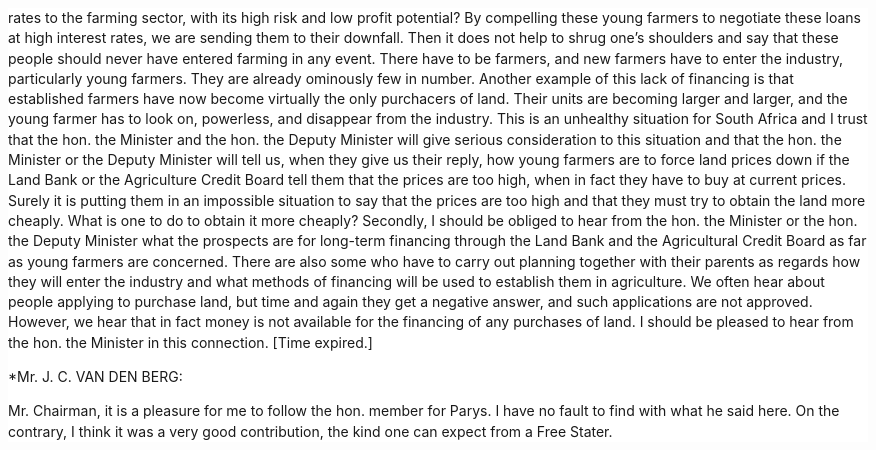 rates to the farming sector, with its high risk and low profit potential? By compelling these young farmers to negotiate these loans at high interest rates, we are sending them to their downfall. Then it does not help to shrug one&#x2019;s shoulders and say that these people should never have entered farming in any event. There have to be farmers, and new farmers have to enter the industry, particularly young farmers. They are already ominously few in number. Another example of this lack of financing is that established farmers have now become virtually the only purchacers of land. Their units are becoming larger and larger, and the young farmer has to look on, powerless, and disappear from the industry. This is an unhealthy situation for South Africa and I trust that the hon. the Minister and the hon. the Deputy Minister will give serious consideration to this situation and that the hon. the Minister or the Deputy Minister will tell us, when they give us their reply, how young farmers are to force land prices down if the Land Bank or the Agriculture Credit Board tell them that the prices are too high, when in fact they have to buy at current prices. Surely it is putting them in an impossible situation to say that the prices are too high and that they must try to obtain the land more cheaply. What is one to do to obtain it more cheaply? Secondly, I should be obliged to hear from the hon. the Minister or the hon. the Deputy Minister what the prospects are for long-term financing through the Land Bank and the Agricultural Credit Board as far as young farmers are concerned. There are also some who have to carry out planning together with their parents as regards how they will enter the industry and what methods of financing will be used to establish them in agriculture. We often hear about people applying to purchase land, but time and again they get a negative answer, and such applications are not approved. However, we hear that in fact money is not available for the financing of any purchases of land. I should be pleased to hear from the hon. the Minister in this connection. [Time expired.]</p>

</speech>

<speech by="#van_den_berg">

<from>*Mr. <person refersTo="hansard_za">J. C. VAN DEN BERG</person>:</from>

<p>Mr. Chairman, it is a pleasure for me to follow the hon. member for Parys. I have no fault to find with what he said here. On the contrary, I think it was a very good contribution, the kind one can expect from a Free Stater.</p>
